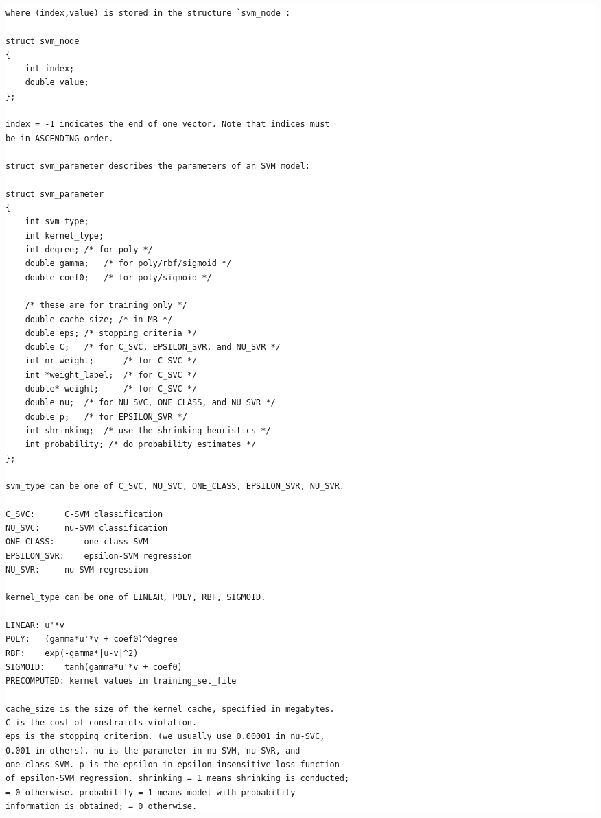     where (index,value) is stored in the structure `svm_node':

	struct svm_node
	{
		int index;
		double value;
	};

    index = -1 indicates the end of one vector. Note that indices must
    be in ASCENDING order.
 
    struct svm_parameter describes the parameters of an SVM model:

	struct svm_parameter
	{
		int svm_type;
		int kernel_type;
		int degree;	/* for poly */
		double gamma;	/* for poly/rbf/sigmoid */
		double coef0;	/* for poly/sigmoid */

		/* these are for training only */
		double cache_size; /* in MB */
		double eps;	/* stopping criteria */
		double C;	/* for C_SVC, EPSILON_SVR, and NU_SVR */
		int nr_weight;		/* for C_SVC */
		int *weight_label;	/* for C_SVC */
		double* weight;		/* for C_SVC */
		double nu;	/* for NU_SVC, ONE_CLASS, and NU_SVR */
		double p;	/* for EPSILON_SVR */
		int shrinking;	/* use the shrinking heuristics */
		int probability; /* do probability estimates */
	};

    svm_type can be one of C_SVC, NU_SVC, ONE_CLASS, EPSILON_SVR, NU_SVR.

    C_SVC:		C-SVM classification
    NU_SVC:		nu-SVM classification
    ONE_CLASS:		one-class-SVM
    EPSILON_SVR:	epsilon-SVM regression
    NU_SVR:		nu-SVM regression

    kernel_type can be one of LINEAR, POLY, RBF, SIGMOID.

    LINEAR:	u'*v
    POLY:	(gamma*u'*v + coef0)^degree
    RBF:	exp(-gamma*|u-v|^2)
    SIGMOID:	tanh(gamma*u'*v + coef0)
    PRECOMPUTED: kernel values in training_set_file

    cache_size is the size of the kernel cache, specified in megabytes.
    C is the cost of constraints violation. 
    eps is the stopping criterion. (we usually use 0.00001 in nu-SVC,
    0.001 in others). nu is the parameter in nu-SVM, nu-SVR, and
    one-class-SVM. p is the epsilon in epsilon-insensitive loss function
    of epsilon-SVM regression. shrinking = 1 means shrinking is conducted;
    = 0 otherwise. probability = 1 means model with probability
    information is obtained; = 0 otherwise.
